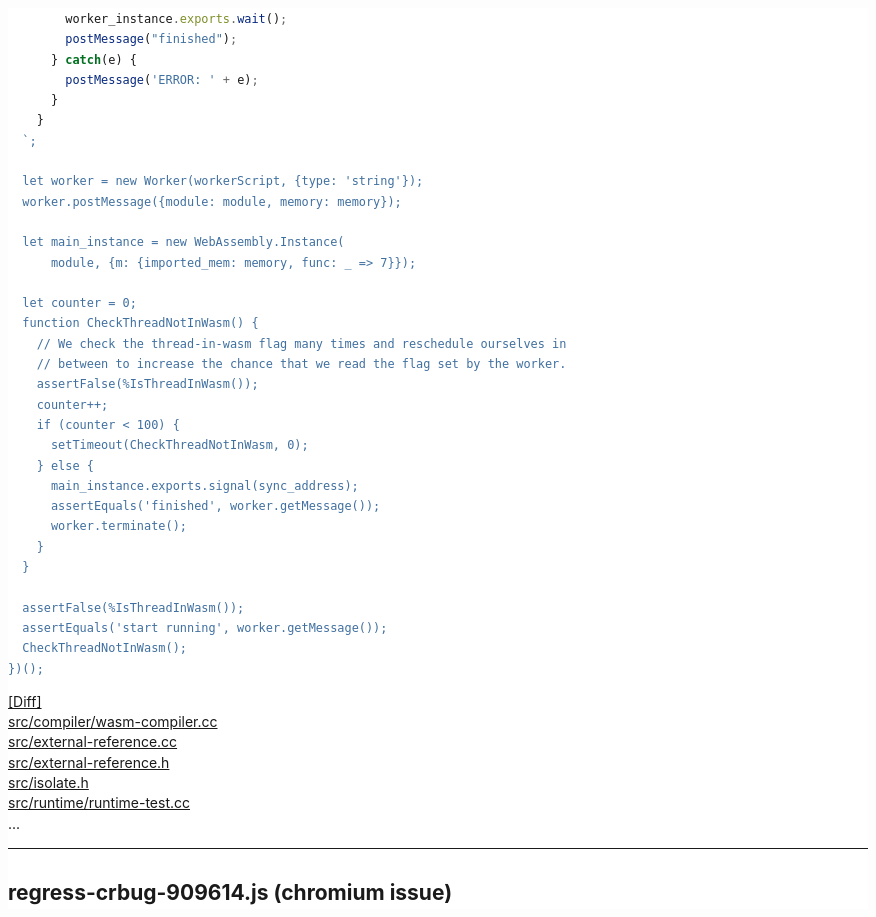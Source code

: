 ```javascript
        worker_instance.exports.wait();
        postMessage("finished");
      } catch(e) {
        postMessage('ERROR: ' + e);
      }
    }
  `;

  let worker = new Worker(workerScript, {type: 'string'});
  worker.postMessage({module: module, memory: memory});

  let main_instance = new WebAssembly.Instance(
      module, {m: {imported_mem: memory, func: _ => 7}});

  let counter = 0;
  function CheckThreadNotInWasm() {
    // We check the thread-in-wasm flag many times and reschedule ourselves in
    // between to increase the chance that we read the flag set by the worker.
    assertFalse(%IsThreadInWasm());
    counter++;
    if (counter < 100) {
      setTimeout(CheckThreadNotInWasm, 0);
    } else {
      main_instance.exports.signal(sync_address);
      assertEquals('finished', worker.getMessage());
      worker.terminate();
    }
  }

  assertFalse(%IsThreadInWasm());
  assertEquals('start running', worker.getMessage());
  CheckThreadNotInWasm();
})();  
```  
  
[[Diff]](https://chromium.googlesource.com/v8/v8/+/148ef60^!)  
[src/compiler/wasm-compiler.cc](https://cs.chromium.org/chromium/src/v8/src/compiler/wasm-compiler.cc?cl=148ef60)  
[src/external-reference.cc](https://cs.chromium.org/chromium/src/v8/src/external-reference.cc?cl=148ef60)  
[src/external-reference.h](https://cs.chromium.org/chromium/src/v8/src/external-reference.h?cl=148ef60)  
[src/isolate.h](https://cs.chromium.org/chromium/src/v8/src/isolate.h?cl=148ef60)  
[src/runtime/runtime-test.cc](https://cs.chromium.org/chromium/src/v8/src/runtime/runtime-test.cc?cl=148ef60)  
...  
  

---   

## **regress-crbug-909614.js (chromium issue)**  
   